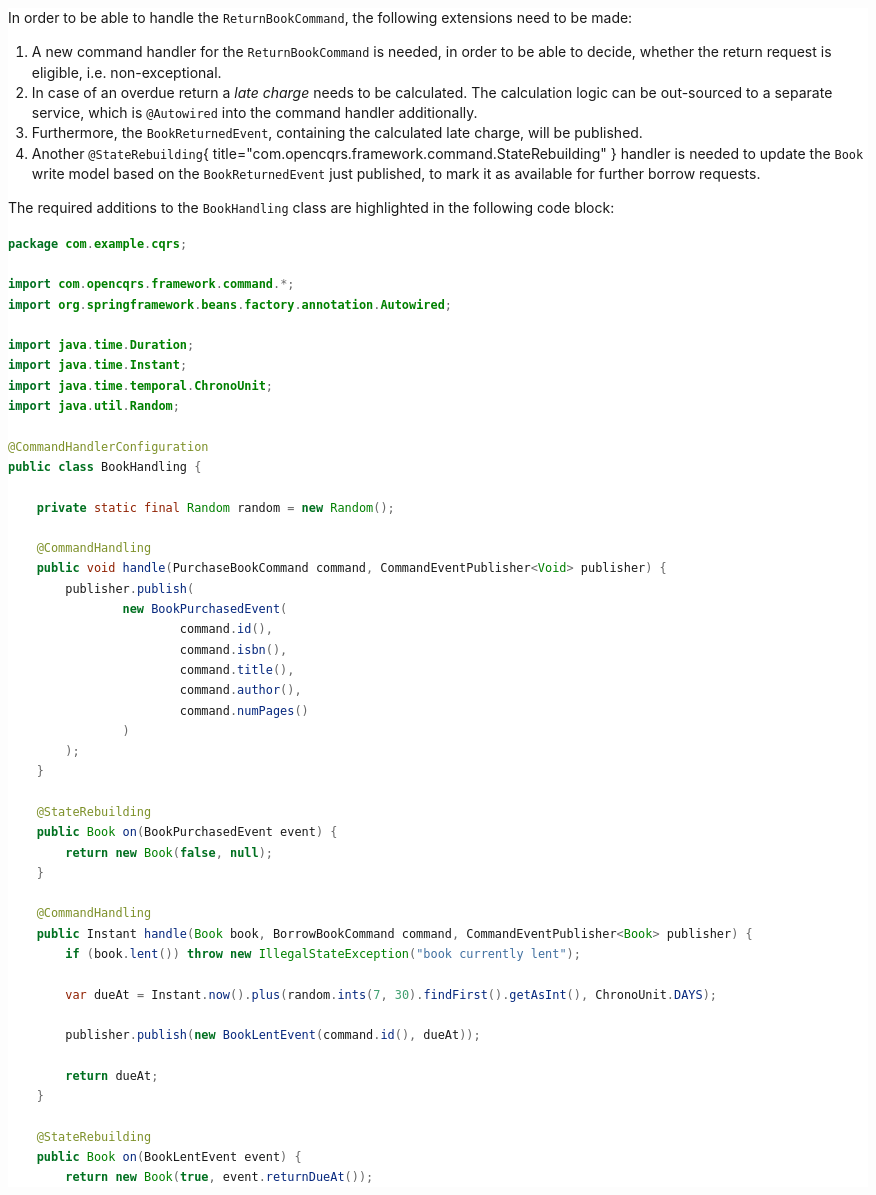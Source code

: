 In order to be able to handle the `ReturnBookCommand`, the following extensions need to be made:

1.  A new command handler for the `ReturnBookCommand` is needed, in order to be able to decide, whether the return request is
    eligible, i.e. non-exceptional. 
2.  In case of an overdue return a _late charge_ needs to be calculated. The calculation logic can be out-sourced to a separate
    service, which is `@Autowired` into the command handler additionally.
3.  Furthermore, the `BookReturnedEvent`, containing the calculated late charge, will be published.
4.  Another `@StateRebuilding`{ title="com.opencqrs.framework.command.StateRebuilding" } handler is needed to update the `Book` write model
    based on the `BookReturnedEvent` just published, to mark it as available for further borrow requests.

The required additions to the `BookHandling` class are highlighted in the following code block:

```java hl_lines="50-65 67-70"
package com.example.cqrs;

import com.opencqrs.framework.command.*;
import org.springframework.beans.factory.annotation.Autowired;

import java.time.Duration;
import java.time.Instant;
import java.time.temporal.ChronoUnit;
import java.util.Random;

@CommandHandlerConfiguration
public class BookHandling {

    private static final Random random = new Random();

    @CommandHandling
    public void handle(PurchaseBookCommand command, CommandEventPublisher<Void> publisher) {
        publisher.publish(
                new BookPurchasedEvent(
                        command.id(),
                        command.isbn(),
                        command.title(),
                        command.author(),
                        command.numPages()
                )
        );
    }

    @StateRebuilding
    public Book on(BookPurchasedEvent event) {
        return new Book(false, null);
    }

    @CommandHandling
    public Instant handle(Book book, BorrowBookCommand command, CommandEventPublisher<Book> publisher) {
        if (book.lent()) throw new IllegalStateException("book currently lent");

        var dueAt = Instant.now().plus(random.ints(7, 30).findFirst().getAsInt(), ChronoUnit.DAYS);

        publisher.publish(new BookLentEvent(command.id(), dueAt));

        return dueAt;
    }

    @StateRebuilding
    public Book on(BookLentEvent event) {
        return new Book(true, event.returnDueAt());
```